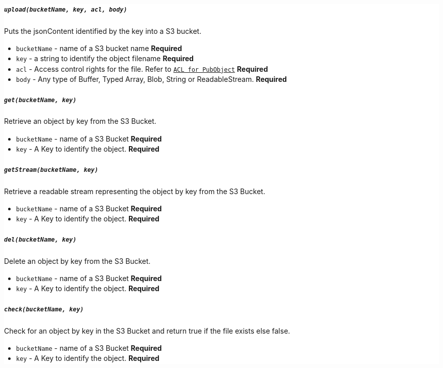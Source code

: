 ##### `upload(bucketName, key, acl, body)`
Puts the jsonContent identified by the key into a S3 bucket.

* `bucketName` - name of a S3 bucket name **Required**
* `key` - a string to identify the object filename **Required**
* `acl` - Access control rights for the file. Refer to [`ACL for PubObject`](https://docs.aws.amazon.com/AmazonS3/latest/API/API_PutObjectAcl.html) **Required**
* `body` -  Any type of Buffer, Typed Array, Blob, String or ReadableStream.  **Required**

##### `get(bucketName, key)`
Retrieve an object by key from the S3 Bucket.

* `bucketName` - name of a S3 Bucket **Required**
* `key` - A Key to identify the object. **Required**

##### `getStream(bucketName, key)`
Retrieve a readable stream representing the object by key from the S3 Bucket.

* `bucketName` - name of a S3 Bucket **Required**
* `key` - A Key to identify the object. **Required**

##### `del(bucketName, key)`
Delete an object by key from the S3 Bucket.

* `bucketName` - name of a S3 Bucket **Required**
* `key` - A Key to identify the object. **Required**

##### `check(bucketName, key)`
Check for an object by key in the S3 Bucket and return true if the file exists else false.

* `bucketName` - name of a S3 Bucket **Required**
* `key` - A Key to identify the object. **Required**

